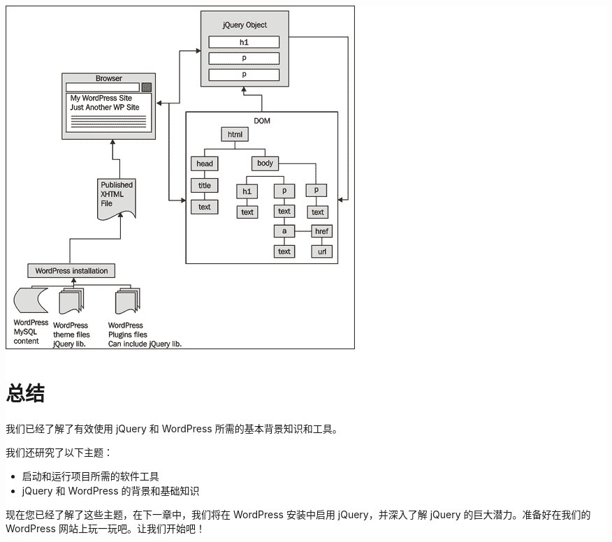 ![jQuery and WordPress: Putting it all together](img/1742_01_10.jpg)

# 总结

我们已经了解了有效使用 jQuery 和 WordPress 所需的基本背景知识和工具。

我们还研究了以下主题：

*   启动和运行项目所需的软件工具
*   jQuery 和 WordPress 的背景和基础知识

现在您已经了解了这些主题，在下一章中，我们将在 WordPress 安装中启用 jQuery，并深入了解 jQuery 的巨大潜力。准备好在我们的 WordPress 网站上玩一玩吧。让我们开始吧！